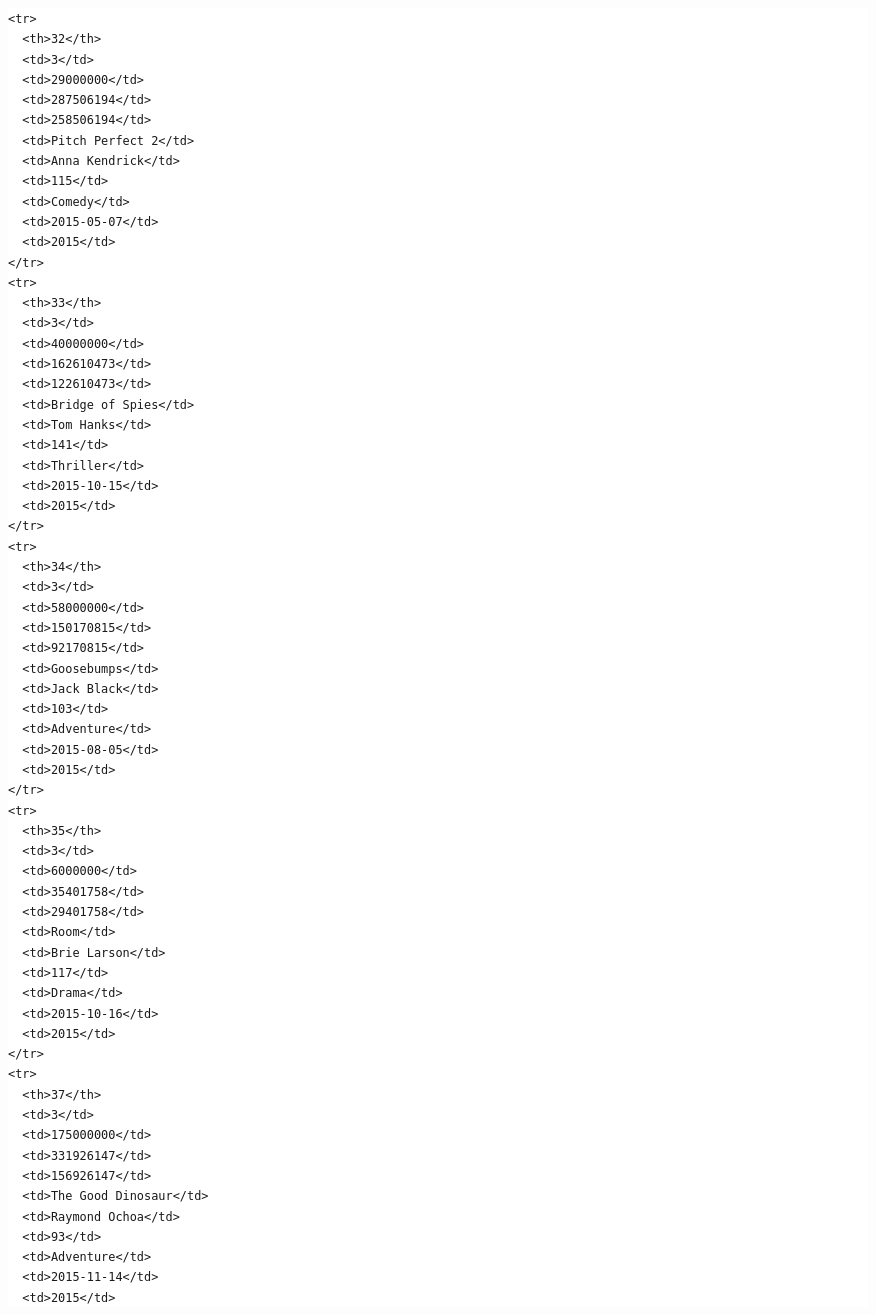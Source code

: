     <tr>
      <th>32</th>
      <td>3</td>
      <td>29000000</td>
      <td>287506194</td>
      <td>258506194</td>
      <td>Pitch Perfect 2</td>
      <td>Anna Kendrick</td>
      <td>115</td>
      <td>Comedy</td>
      <td>2015-05-07</td>
      <td>2015</td>
    </tr>
    <tr>
      <th>33</th>
      <td>3</td>
      <td>40000000</td>
      <td>162610473</td>
      <td>122610473</td>
      <td>Bridge of Spies</td>
      <td>Tom Hanks</td>
      <td>141</td>
      <td>Thriller</td>
      <td>2015-10-15</td>
      <td>2015</td>
    </tr>
    <tr>
      <th>34</th>
      <td>3</td>
      <td>58000000</td>
      <td>150170815</td>
      <td>92170815</td>
      <td>Goosebumps</td>
      <td>Jack Black</td>
      <td>103</td>
      <td>Adventure</td>
      <td>2015-08-05</td>
      <td>2015</td>
    </tr>
    <tr>
      <th>35</th>
      <td>3</td>
      <td>6000000</td>
      <td>35401758</td>
      <td>29401758</td>
      <td>Room</td>
      <td>Brie Larson</td>
      <td>117</td>
      <td>Drama</td>
      <td>2015-10-16</td>
      <td>2015</td>
    </tr>
    <tr>
      <th>37</th>
      <td>3</td>
      <td>175000000</td>
      <td>331926147</td>
      <td>156926147</td>
      <td>The Good Dinosaur</td>
      <td>Raymond Ochoa</td>
      <td>93</td>
      <td>Adventure</td>
      <td>2015-11-14</td>
      <td>2015</td>